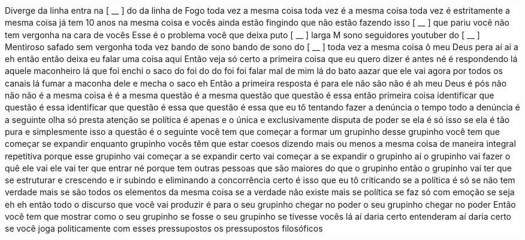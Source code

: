 Diverge da linha entra na [ __ ] do da
linha de Fogo
toda vez a mesma coisa toda vez é a
mesma
coisa toda vez é estritamente a mesma
coisa já tem 10 anos na mesma coisa e
vocês ainda estão fingindo que não estão
fazendo isso [ __ ] que pariu você não tem
vergonha na cara de vocês Esse é o
problema você que deixa puto [ __ ] larga
M sono seguidores youtuber do [ __ ]
Mentiroso safado sem vergonha toda vez
bando de sono bando de sono do [ __ ]
toda vez a mesma
coisa ô meu Deus pera
aí ai a eh
então então deixa eu falar uma coisa
aqui Então veja só certo a primeira
coisa que eu quero dizer é antes né é
respondendo lá aquele maconheiro lá que
foi enchi o saco do foi do do foi foi
falar mal de mim lá do bato aazar que
ele vai agora por todos os canais lá
fumar a maconha dele e mecha o saco eh
Então a primeira resposta é para ele não
são não é ah meu Deus é pós não não não
é a mesma coisa é é a mesma questão é a
mesma questão que questão é essa então
primeira coisa identificar que questão é
essa identificar que questão é essa que
questão é essa que eu tô tentando fazer
a denúncia o tempo todo a denúncia é a
seguinte olha só presta atenção se
política é apenas e o única e
exclusivamente disputa de
poder se ela é só isso se ela é tão pura
e simplesmente isso a questão é o
seguinte você tem que começar a formar
um grupinho desse grupinho você tem que
começar se expandir enquanto
grupinho vocês têm que estar coesos
dizendo mais ou menos a mesma coisa de
maneira integral repetitiva porque esse
grupinho vai começar a se expandir
certo vai começar a se expandir o
grupinho aí o grupinho vai fazer o quê
ele vai ele vai ter que entrar né porque
tem outras pessoas que são maiores do
que o grupinho então o grupinho vai ter
que se estruturar e crescendo e ir
subindo e eliminando a concorrência
certo é isso que eu tô criticando se a
política é só se não tem verdade mais se
são todos os elementos da mesma coisa se
a verdade não existe mais se política se
faz só com emoção se seja eh eh então
todo o discurso que você vai produzir é
para o seu grupinho chegar no poder o
seu grupinho chegar no poder Então você
tem que mostrar como o seu grupinho se
fosse o seu grupinho se tivesse vocês lá
aí daria certo entenderam aí daria certo
se você joga politicamente com esses
pressupostos os pressupostos filosóficos